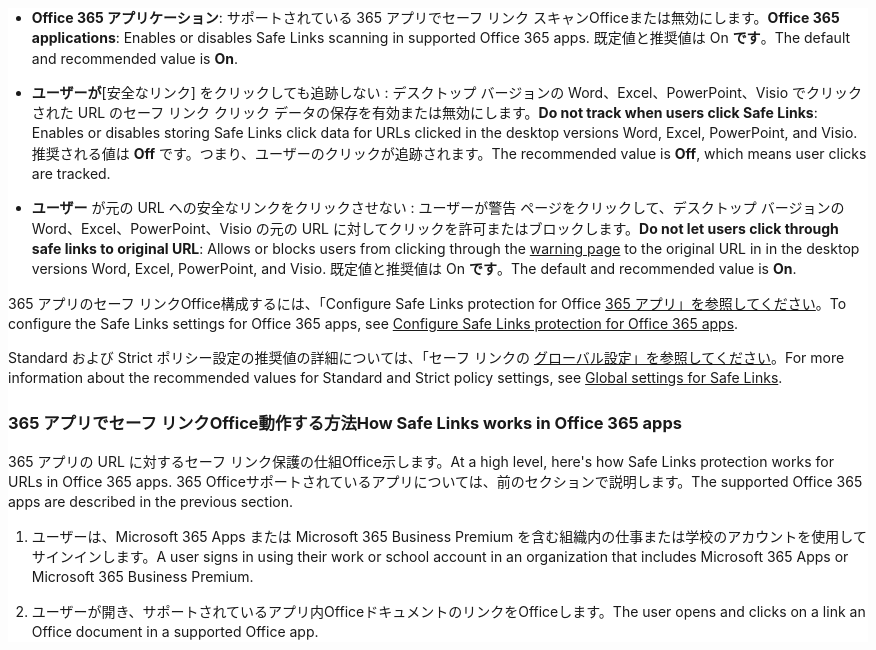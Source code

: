 - <span data-ttu-id="aec4e-265">**Office 365 アプリケーション**: サポートされている 365 アプリでセーフ リンク スキャンOfficeまたは無効にします。</span><span class="sxs-lookup"><span data-stu-id="aec4e-265">**Office 365 applications**: Enables or disables Safe Links scanning in supported Office 365 apps.</span></span> <span data-ttu-id="aec4e-266">既定値と推奨値は On **です**。</span><span class="sxs-lookup"><span data-stu-id="aec4e-266">The default and recommended value is **On**.</span></span>

- <span data-ttu-id="aec4e-267">**ユーザーが**[安全なリンク] をクリックしても追跡しない : デスクトップ バージョンの Word、Excel、PowerPoint、Visio でクリックされた URL のセーフ リンク クリック データの保存を有効または無効にします。</span><span class="sxs-lookup"><span data-stu-id="aec4e-267">**Do not track when users click Safe Links**: Enables or disables storing Safe Links click data for URLs clicked in the desktop versions Word, Excel, PowerPoint, and Visio.</span></span> <span data-ttu-id="aec4e-268">推奨される値は **Off** です。つまり、ユーザーのクリックが追跡されます。</span><span class="sxs-lookup"><span data-stu-id="aec4e-268">The recommended value is **Off**, which means user clicks are tracked.</span></span>

- <span data-ttu-id="aec4e-269">**ユーザー** が元の URL への安全なリンクをクリックさせない : ユーザーが警告 [](#warning-pages-from-safe-links)ページをクリックして、デスクトップ バージョンの Word、Excel、PowerPoint、Visio の元の URL に対してクリックを許可またはブロックします。</span><span class="sxs-lookup"><span data-stu-id="aec4e-269">**Do not let users click through safe links to original URL**: Allows or blocks users from clicking through the [warning page](#warning-pages-from-safe-links) to the original URL in in the desktop versions Word, Excel, PowerPoint, and Visio.</span></span> <span data-ttu-id="aec4e-270">既定値と推奨値は On **です**。</span><span class="sxs-lookup"><span data-stu-id="aec4e-270">The default and recommended value is **On**.</span></span>

<span data-ttu-id="aec4e-271">365 アプリのセーフ リンクOffice構成するには、「Configure Safe Links protection for Office [365 アプリ」を参照してください](configure-global-settings-for-safe-links.md#configure-safe-links-protection-for-office-365-apps-in-the-security--compliance-center)。</span><span class="sxs-lookup"><span data-stu-id="aec4e-271">To configure the Safe Links settings for Office 365 apps, see [Configure Safe Links protection for Office 365 apps](configure-global-settings-for-safe-links.md#configure-safe-links-protection-for-office-365-apps-in-the-security--compliance-center).</span></span>

<span data-ttu-id="aec4e-272">Standard および Strict ポリシー設定の推奨値の詳細については、「セーフ リンクの [グローバル設定」を参照してください](recommended-settings-for-eop-and-office365.md#global-settings-for-safe-links)。</span><span class="sxs-lookup"><span data-stu-id="aec4e-272">For more information about the recommended values for Standard and Strict policy settings, see [Global settings for Safe Links](recommended-settings-for-eop-and-office365.md#global-settings-for-safe-links).</span></span>

### <a name="how-safe-links-works-in-office-365-apps"></a><span data-ttu-id="aec4e-273">365 アプリでセーフ リンクOffice動作する方法</span><span class="sxs-lookup"><span data-stu-id="aec4e-273">How Safe Links works in Office 365 apps</span></span>

<span data-ttu-id="aec4e-274">365 アプリの URL に対するセーフ リンク保護の仕組Office示します。</span><span class="sxs-lookup"><span data-stu-id="aec4e-274">At a high level, here's how Safe Links protection works for URLs in Office 365 apps.</span></span> <span data-ttu-id="aec4e-275">365 Officeサポートされているアプリについては、前のセクションで説明します。</span><span class="sxs-lookup"><span data-stu-id="aec4e-275">The supported Office 365 apps are described in the previous section.</span></span>

1. <span data-ttu-id="aec4e-276">ユーザーは、Microsoft 365 Apps または Microsoft 365 Business Premium を含む組織内の仕事または学校のアカウントを使用してサインインします。</span><span class="sxs-lookup"><span data-stu-id="aec4e-276">A user signs in using their work or school account in an organization that includes Microsoft 365 Apps or Microsoft 365 Business Premium.</span></span>

2. <span data-ttu-id="aec4e-277">ユーザーが開き、サポートされているアプリ内OfficeドキュメントのリンクをOfficeします。</span><span class="sxs-lookup"><span data-stu-id="aec4e-277">The user opens and clicks on a link an Office document in a supported Office app.</span></span>
